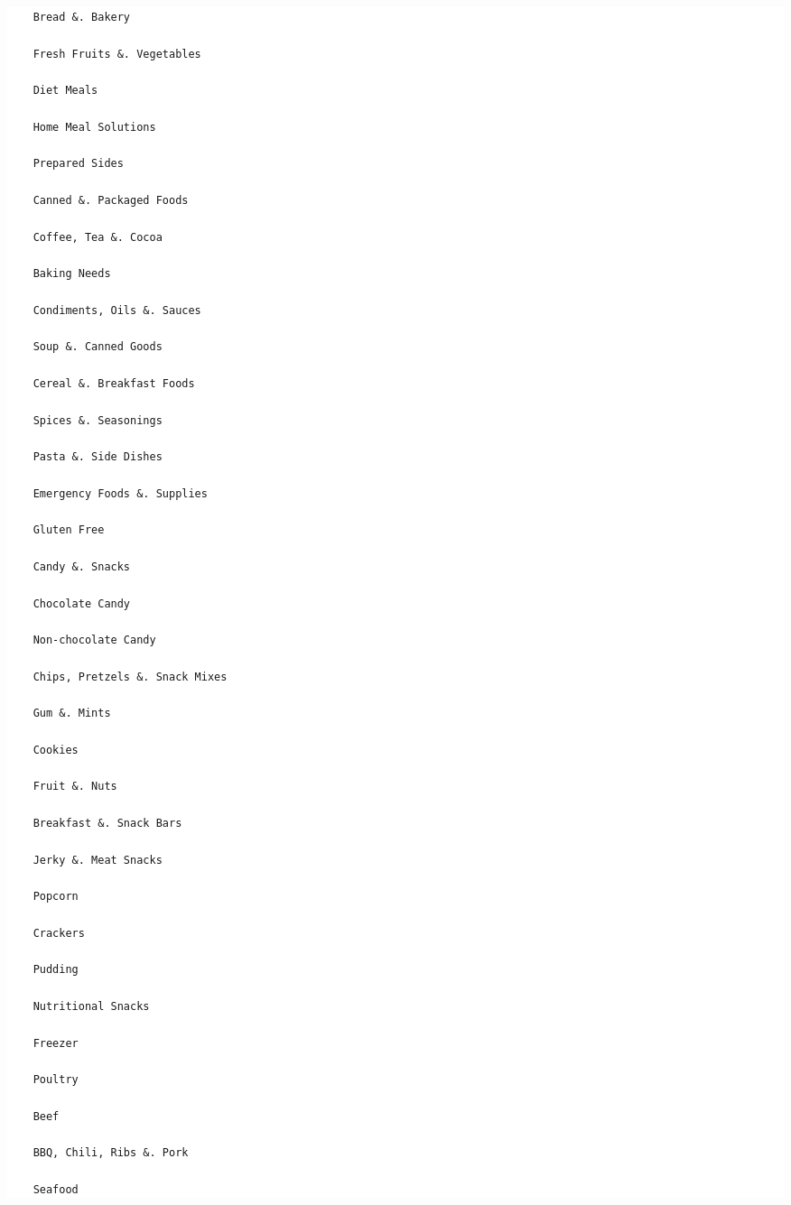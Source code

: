         Bread &. Bakery
        
        Fresh Fruits &. Vegetables
        
        Diet Meals
        
        Home Meal Solutions
        
        Prepared Sides
        
        Canned &. Packaged Foods
        
        Coffee, Tea &. Cocoa
        
        Baking Needs
        
        Condiments, Oils &. Sauces
        
        Soup &. Canned Goods
        
        Cereal &. Breakfast Foods
        
        Spices &. Seasonings
        
        Pasta &. Side Dishes
        
        Emergency Foods &. Supplies
        
        Gluten Free
        
        Candy &. Snacks
        
        Chocolate Candy
        
        Non-chocolate Candy
        
        Chips, Pretzels &. Snack Mixes
        
        Gum &. Mints
        
        Cookies
        
        Fruit &. Nuts
        
        Breakfast &. Snack Bars
        
        Jerky &. Meat Snacks
        
        Popcorn
        
        Crackers
        
        Pudding
        
        Nutritional Snacks
        
        Freezer
        
        Poultry
        
        Beef
        
        BBQ, Chili, Ribs &. Pork
        
        Seafood
        